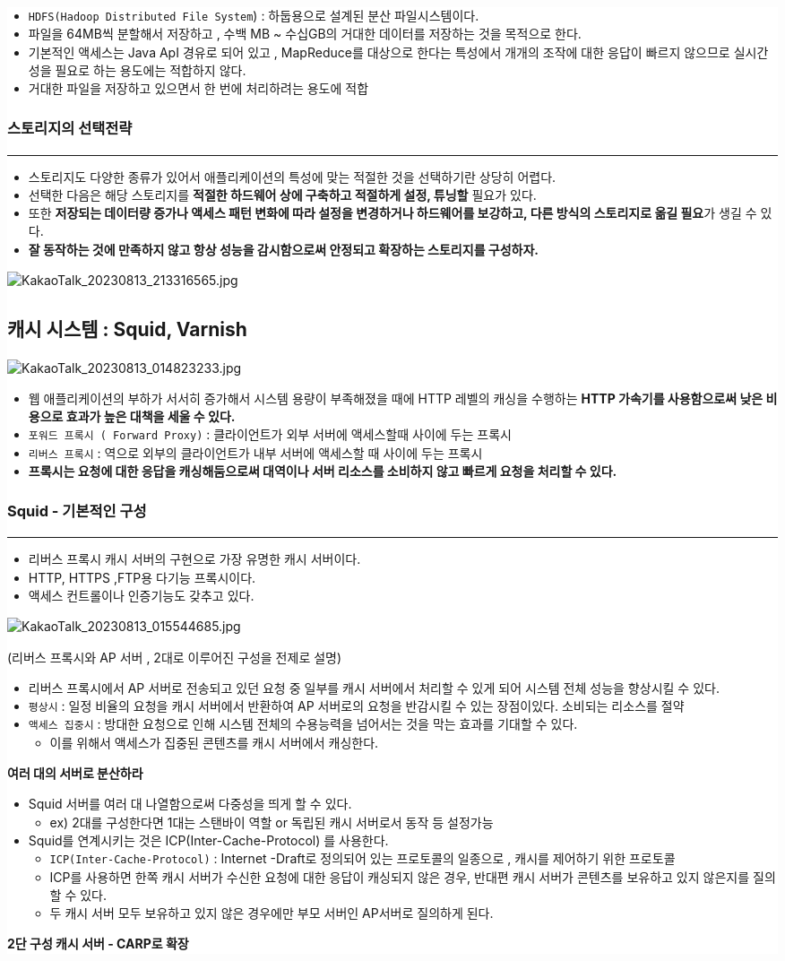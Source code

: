 - `HDFS(Hadoop Distributed File System`) : 하둡용으로 설계된 분산 파일시스템이다.
- 파일을 64MB씩 분할해서 저장하고 , 수백 MB ~ 수십GB의 거대한 데이터를 저장하는 것을 목적으로 한다.
- 기본적인 액세스는 Java ApI 경유로 되어 있고 , MapReduce를 대상으로 한다는 특성에서 개개의 조작에 대한 응답이 빠르지 않으므로 실시간성을 필요로 하는 용도에는 적합하지 않다.
- 거대한 파일을 저장하고 있으면서 한 번에 처리하려는 용도에 적합

### 스토리지의 선택전략

---

- 스토리지도 다양한 종류가 있어서 애플리케이션의 특성에 맞는 적절한 것을 선택하기란 상당히 어렵다.
- 선택한 다음은 해당 스토리지를 **적절한 하드웨어 상에 구축하고 적절하게 설정, 튜닝할** 필요가 있다.
- 또한 **저장되는 데이터량 증가나 액세스 패턴 변화에 따라 설정을 변경하거나 하드웨어를 보강하고, 다른 방식의 스토리지로 옮길 필요**가 생길 수 있다.
- **잘 동작하는 것에 만족하지 않고 항상 성능을 감시함으로써 안정되고 확장하는 스토리지를 구성하자.**

![KakaoTalk_20230813_213316565.jpg](Chapter%20%E1%84%87%E1%85%AE%E1%84%85%E1%85%A9%E1%86%A8%20%E1%84%92%E1%85%A7%E1%86%AB%E1%84%83%E1%85%A2%20%E1%84%8B%E1%85%B0%E1%86%B8%20%E1%84%89%E1%85%A5%E1%84%87%E1%85%B5%E1%84%89%E1%85%B3%20%E1%84%80%E1%85%AE%E1%84%8E%E1%85%AE%E1%86%A8%E1%84%8B%E1%85%A6%20%E1%84%91%E1%85%B5%E1%86%AF%E1%84%8B%E1%85%AD%E1%84%92%E1%85%A1%E1%86%AB%20%E1%84%89%E1%85%B5%20c5de9e9ad82844e09720674082bc1cf6/KakaoTalk_20230813_213316565.jpg)

## 캐시 시스템 : Squid, Varnish

![KakaoTalk_20230813_014823233.jpg](Chapter%20%E1%84%87%E1%85%AE%E1%84%85%E1%85%A9%E1%86%A8%20%E1%84%92%E1%85%A7%E1%86%AB%E1%84%83%E1%85%A2%20%E1%84%8B%E1%85%B0%E1%86%B8%20%E1%84%89%E1%85%A5%E1%84%87%E1%85%B5%E1%84%89%E1%85%B3%20%E1%84%80%E1%85%AE%E1%84%8E%E1%85%AE%E1%86%A8%E1%84%8B%E1%85%A6%20%E1%84%91%E1%85%B5%E1%86%AF%E1%84%8B%E1%85%AD%E1%84%92%E1%85%A1%E1%86%AB%20%E1%84%89%E1%85%B5%20c5de9e9ad82844e09720674082bc1cf6/KakaoTalk_20230813_014823233.jpg)

- 웹 애플리케이션의 부하가 서서히 증가해서 시스템 용량이 부족해졌을 때에 HTTP 레벨의 캐싱을 수행하는 **HTTP 가속기를 사용함으로써 낮은 비용으로 효과가 높은 대책을 세울 수 있다.**
- `포워드 프록시 ( Forward Proxy)`  : 클라이언트가 외부 서버에 액세스할때 사이에 두는 프록시
- `리버스 프록시`  : 역으로 외부의 클라이언트가 내부 서버에 액세스할 때 사이에 두는 프록시
- **프록시는 요청에 대한 응답을 캐싱해둠으로써 대역이나 서버 리소스를 소비하지 않고 빠르게 요청을 처리할 수 있다.**

### Squid - 기본적인 구성

---

- 리버스 프록시 캐시 서버의 구현으로 가장 유명한 캐시 서버이다.
- HTTP, HTTPS ,FTP용 다기능 프록시이다.
- 액세스 컨트롤이나 인증기능도 갖추고 있다.

![KakaoTalk_20230813_015544685.jpg](Chapter%20%E1%84%87%E1%85%AE%E1%84%85%E1%85%A9%E1%86%A8%20%E1%84%92%E1%85%A7%E1%86%AB%E1%84%83%E1%85%A2%20%E1%84%8B%E1%85%B0%E1%86%B8%20%E1%84%89%E1%85%A5%E1%84%87%E1%85%B5%E1%84%89%E1%85%B3%20%E1%84%80%E1%85%AE%E1%84%8E%E1%85%AE%E1%86%A8%E1%84%8B%E1%85%A6%20%E1%84%91%E1%85%B5%E1%86%AF%E1%84%8B%E1%85%AD%E1%84%92%E1%85%A1%E1%86%AB%20%E1%84%89%E1%85%B5%20c5de9e9ad82844e09720674082bc1cf6/KakaoTalk_20230813_015544685.jpg)

(리버스 프록시와 AP 서버 , 2대로 이루어진 구성을 전제로 설명)

- 리버스 프록시에서 AP 서버로 전송되고 있던 요청 중 일부를 캐시 서버에서 처리할 수 있게 되어 시스템 전체 성능을 향상시킬 수 있다.
- `평상시` : 일정 비율의 요청을 캐시 서버에서 반환하여 AP 서버로의 요청을 반감시킬 수 있는 장점이있다. 소비되는 리소스를 절약
- `액세스 집중시` : 방대한 요청으로 인해 시스템 전체의 수용능력을 넘어서는 것을 막는 효과를 기대할 수 있다.
    - 이를 위해서 액세스가 집중된 콘텐츠를 캐시 서버에서 캐싱한다.

**여러 대의 서버로 분산하라**

- Squid 서버를 여러 대 나열함으로써 다중성을 띄게 할 수 있다.
    - ex) 2대를 구성한다면 1대는 스탠바이 역할 or 독립된 캐시 서버로서 동작 등 설정가능
- Squid를 연계시키는 것은  ICP(Inter-Cache-Protocol) 를 사용한다.
    - `ICP(Inter-Cache-Protocol)` : Internet -Draft로 정의되어 있는 프로토콜의 일종으로 , 캐시를 제어하기 위한 프로토콜
    - ICP를 사용하면 한쪽 캐시 서버가 수신한 요청에 대한 응답이 캐싱되지 않은 경우, 반대편 캐시 서버가 콘텐츠를 보유하고 있지 않은지를 질의할 수 있다.
    - 두 캐시 서버 모두 보유하고 있지 않은 경우에만 부모 서버인 AP서버로 질의하게 된다.

**2단 구성 캐시 서버 - CARP로 확장**
